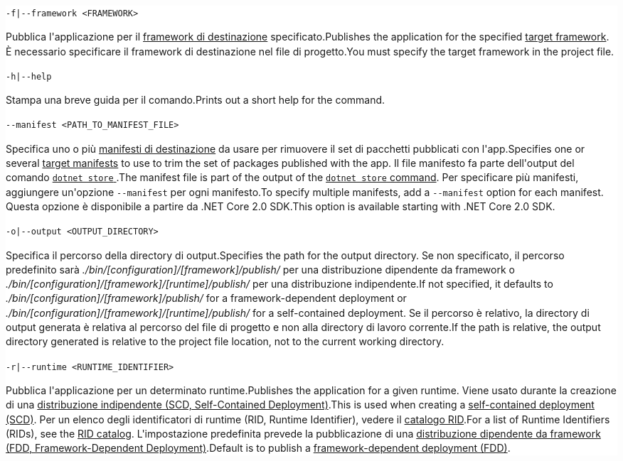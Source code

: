 `-f|--framework <FRAMEWORK>`

<span data-ttu-id="2d2bf-186">Pubblica l'applicazione per il [framework di destinazione](../../standard/frameworks.md) specificato.</span><span class="sxs-lookup"><span data-stu-id="2d2bf-186">Publishes the application for the specified [target framework](../../standard/frameworks.md).</span></span> <span data-ttu-id="2d2bf-187">È necessario specificare il framework di destinazione nel file di progetto.</span><span class="sxs-lookup"><span data-stu-id="2d2bf-187">You must specify the target framework in the project file.</span></span>

`-h|--help`

<span data-ttu-id="2d2bf-188">Stampa una breve guida per il comando.</span><span class="sxs-lookup"><span data-stu-id="2d2bf-188">Prints out a short help for the command.</span></span>

`--manifest <PATH_TO_MANIFEST_FILE>`

<span data-ttu-id="2d2bf-189">Specifica uno o più [manifesti di destinazione](../deploying/runtime-store.md) da usare per rimuovere il set di pacchetti pubblicati con l'app.</span><span class="sxs-lookup"><span data-stu-id="2d2bf-189">Specifies one or several [target manifests](../deploying/runtime-store.md) to use to trim the set of packages published with the app.</span></span> <span data-ttu-id="2d2bf-190">Il file manifesto fa parte dell'output del comando [ `dotnet store` ](dotnet-store.md).</span><span class="sxs-lookup"><span data-stu-id="2d2bf-190">The manifest file is part of the output of the [`dotnet store` command](dotnet-store.md).</span></span> <span data-ttu-id="2d2bf-191">Per specificare più manifesti, aggiungere un'opzione `--manifest` per ogni manifesto.</span><span class="sxs-lookup"><span data-stu-id="2d2bf-191">To specify multiple manifests, add a `--manifest` option for each manifest.</span></span> <span data-ttu-id="2d2bf-192">Questa opzione è disponibile a partire da .NET Core 2.0 SDK.</span><span class="sxs-lookup"><span data-stu-id="2d2bf-192">This option is available starting with .NET Core 2.0 SDK.</span></span>

`-o|--output <OUTPUT_DIRECTORY>`

<span data-ttu-id="2d2bf-193">Specifica il percorso della directory di output.</span><span class="sxs-lookup"><span data-stu-id="2d2bf-193">Specifies the path for the output directory.</span></span> <span data-ttu-id="2d2bf-194">Se non specificato, il percorso predefinito sarà *./bin/[configuration]/[framework]/publish/* per una distribuzione dipendente da framework o *./bin/[configuration]/[framework]/[runtime]/publish/* per una distribuzione indipendente.</span><span class="sxs-lookup"><span data-stu-id="2d2bf-194">If not specified, it defaults to *./bin/[configuration]/[framework]/publish/* for a framework-dependent deployment or *./bin/[configuration]/[framework]/[runtime]/publish/* for a self-contained deployment.</span></span>
<span data-ttu-id="2d2bf-195">Se il percorso è relativo, la directory di output generata è relativa al percorso del file di progetto e non alla directory di lavoro corrente.</span><span class="sxs-lookup"><span data-stu-id="2d2bf-195">If the path is relative, the output directory generated is relative to the project file location, not to the current working directory.</span></span>

`-r|--runtime <RUNTIME_IDENTIFIER>`

<span data-ttu-id="2d2bf-196">Pubblica l'applicazione per un determinato runtime.</span><span class="sxs-lookup"><span data-stu-id="2d2bf-196">Publishes the application for a given runtime.</span></span> <span data-ttu-id="2d2bf-197">Viene usato durante la creazione di una [distribuzione indipendente (SCD, Self-Contained Deployment)](../deploying/index.md#self-contained-deployments-scd).</span><span class="sxs-lookup"><span data-stu-id="2d2bf-197">This is used when creating a [self-contained deployment (SCD)](../deploying/index.md#self-contained-deployments-scd).</span></span> <span data-ttu-id="2d2bf-198">Per un elenco degli identificatori di runtime (RID, Runtime Identifier), vedere il [catalogo RID](../rid-catalog.md).</span><span class="sxs-lookup"><span data-stu-id="2d2bf-198">For a list of Runtime Identifiers (RIDs), see the [RID catalog](../rid-catalog.md).</span></span> <span data-ttu-id="2d2bf-199">L'impostazione predefinita prevede la pubblicazione di una [distribuzione dipendente da framework (FDD, Framework-Dependent Deployment)](../deploying/index.md#framework-dependent-deployments-fdd).</span><span class="sxs-lookup"><span data-stu-id="2d2bf-199">Default is to publish a [framework-dependent deployment (FDD)](../deploying/index.md#framework-dependent-deployments-fdd).</span></span>
